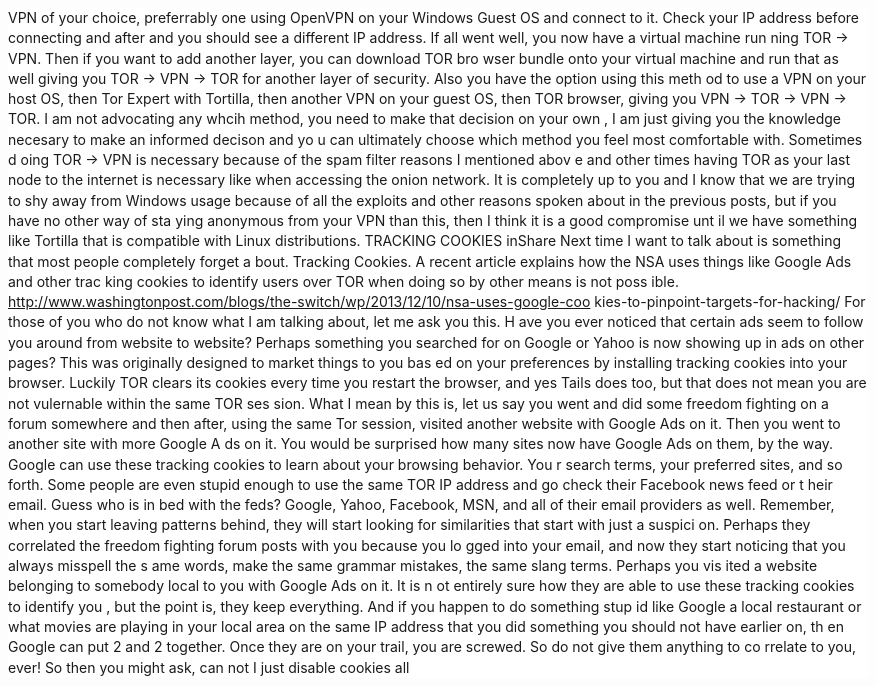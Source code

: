 VPN of your choice, preferrably one using OpenVPN on your Windows Guest OS and
connect to it. Check your IP address before connecting and after and you should
see a different IP address. If all went well, you now have a virtual machine run
ning TOR -> VPN. Then if you want to add another layer, you can download TOR bro
wser bundle onto your virtual machine and run that as well giving you TOR -> VPN
-> TOR for another layer of security. Also you have the option using this meth
od to use a VPN on your host OS, then Tor Expert with Tortilla, then another VPN
on your guest OS, then TOR browser, giving you VPN -> TOR -> VPN -> TOR.
I am not advocating any whcih method, you need to make that decision on your own
, I am just giving you the knowledge necesary to make an informed decison and yo
u can ultimately choose which method you feel most comfortable with. Sometimes d
oing TOR -> VPN is necessary because of the spam filter reasons I mentioned abov
e and other times having TOR as your last node to the internet is necessary like
when accessing the onion network. It is completely up to you and I know that we
are trying to shy away from Windows usage because of all the exploits and other
reasons spoken about in the previous posts, but if you have no other way of sta
ying anonymous from your VPN than this, then I think it is a good compromise unt
il we have something like Tortilla that is compatible with Linux distributions.
TRACKING COOKIES
inShare
Next time I want to talk about is something that most people completely forget a
bout. Tracking Cookies.
A recent article explains how the NSA uses things like Google Ads and other trac
king cookies to identify users over TOR when doing so by other means is not poss
ible.
http://www.washingtonpost.com/blogs/the-switch/wp/2013/12/10/nsa-uses-google-coo
kies-to-pinpoint-targets-for-hacking/
For those of you who do not know what I am talking about, let me ask you this. H
ave you ever noticed that certain ads seem to follow you around from website to
website? Perhaps something you searched for on Google or Yahoo is now showing up
in ads on other pages? This was originally designed to market things to you bas
ed on your preferences by installing tracking cookies into your browser.
Luckily TOR clears its cookies every time you restart the browser, and yes Tails
does too, but that does not mean you are not vulernable within the same TOR ses
sion. What I mean by this is, let us say you went and did some freedom fighting
on a forum somewhere and then after, using the same Tor session, visited another
website with Google Ads on it. Then you went to another site with more Google A
ds on it. You would be surprised how many sites now have Google Ads on them, by
the way.
Google can use these tracking cookies to learn about your browsing behavior. You
r search terms, your preferred sites, and so forth. Some people are even stupid
enough to use the same TOR IP address and go check their Facebook news feed or t
heir email. Guess who is in bed with the feds? Google, Yahoo, Facebook, MSN, and
all of their email providers as well. Remember, when you start leaving patterns
behind, they will start looking for similarities that start with just a suspici
on.
Perhaps they correlated the freedom fighting forum posts with you because you lo
gged into your email, and now they start noticing that you always misspell the s
ame words, make the same grammar mistakes, the same slang terms. Perhaps you vis
ited a website belonging to somebody local to you with Google Ads on it. It is n
ot entirely sure how they are able to use these tracking cookies to identify you
, but the point is, they keep everything. And if you happen to do something stup
id like Google a local restaurant or what movies are playing in your local area
on the same IP address that you did something you should not have earlier on, th
en Google can put 2 and 2 together.
Once they are on your trail, you are screwed. So do not give them anything to co
rrelate to you, ever! So then you might ask, can not I just disable cookies all
